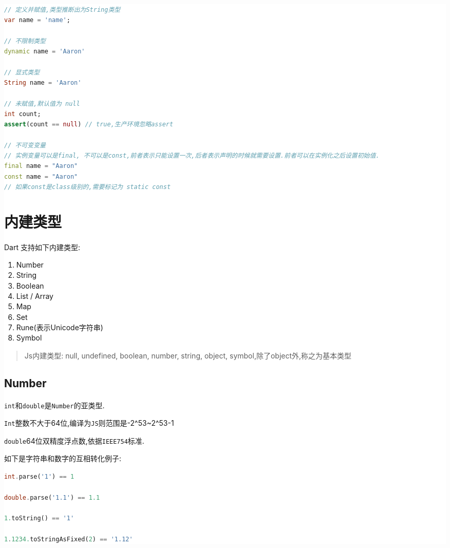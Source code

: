 ```dart
// 定义并赋值,类型推断出为String类型
var name = 'name';

// 不限制类型
dynamic name = 'Aaron'
  
// 显式类型
String name = 'Aaron'

// 未赋值,默认值为 null
int count;
assert(count == null) // true,生产环境忽略assert

// 不可变变量
// 实例变量可以是final, 不可以是const,前者表示只能设置一次,后者表示声明的时候就需要设置.前者可以在实例化之后设置初始值.
final name = "Aaron"
const name = "Aaron"
// 如果const是class级别的,需要标记为 static const
```

# 

# 内建类型

Dart 支持如下内建类型:

1. Number
2. String
3. Boolean
4. List / Array
5. Map
6. Set
7. Rune(表示Unicode字符串)
8. Symbol



> Js内建类型: null, undefined, boolean, number, string, object, symbol,除了object外,称之为基本类型



## Number

`int`和`double`是`Number`的亚类型.

`Int`整数不大于64位,编译为`JS`则范围是-2^53~2^53-1

`double`64位双精度浮点数,依据`IEEE754`标准.

如下是字符串和数字的互相转化例子:

```dart
int.parse('1') == 1
  
double.parse('1.1') == 1.1

1.toString() == '1'
  
1.1234.toStringAsFixed(2) == '1.12'
```
